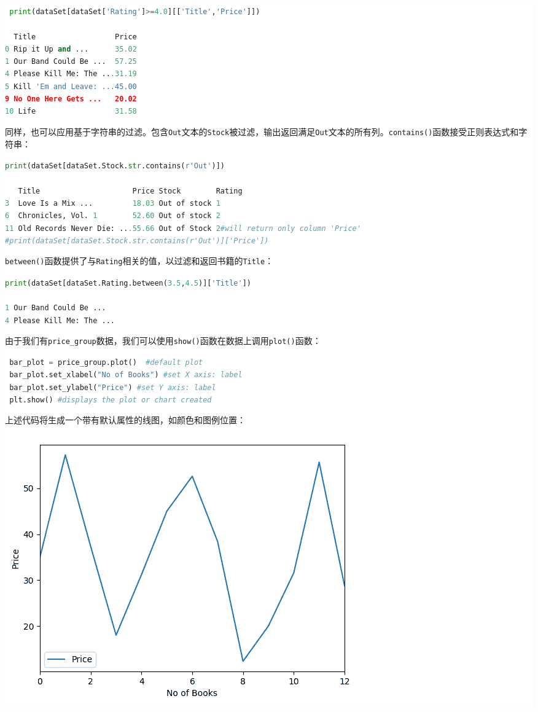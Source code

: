 ```py
 print(dataSet[dataSet['Rating']>=4.0][['Title','Price']])

  Title                  Price
0 Rip it Up and ...      35.02
1 Our Band Could Be ...  57.25
4 Please Kill Me: The ...31.19
5 Kill 'Em and Leave: ...45.00
9 No One Here Gets ...   20.02
10 Life                  31.58
```

同样，也可以应用基于字符串的过滤。包含`Out`文本的`Stock`被过滤，输出返回满足`Out`文本的所有列。`contains()`函数接受正则表达式和字符串：

```py
print(dataSet[dataSet.Stock.str.contains(r'Out')])

   Title                     Price Stock        Rating
3  Love Is a Mix ...         18.03 Out of stock 1
6  Chronicles, Vol. 1        52.60 Out of stock 2
11 Old Records Never Die: ...55.66 Out of Stock 2#will return only column 'Price'
#print(dataSet[dataSet.Stock.str.contains(r'Out')]['Price'])

```

`between()`函数提供了与`Rating`相关的值，以过滤和返回书籍的`Title`：

```py
print(dataSet[dataSet.Rating.between(3.5,4.5)]['Title'])

1 Our Band Could Be ...
4 Please Kill Me: The ...
```

由于我们有`price_group`数据，我们可以使用`show()`函数在数据上调用`plot()`函数：

```py
 bar_plot = price_group.plot()  #default plot
 bar_plot.set_xlabel("No of Books") #set X axis: label
 bar_plot.set_ylabel("Price") #set Y axis: label
 plt.show() #displays the plot or chart created
```

上述代码将生成一个带有默认属性的线图，如颜色和图例位置：

![](img/88032012-24fe-458b-bce4-311805f499a0.png)

